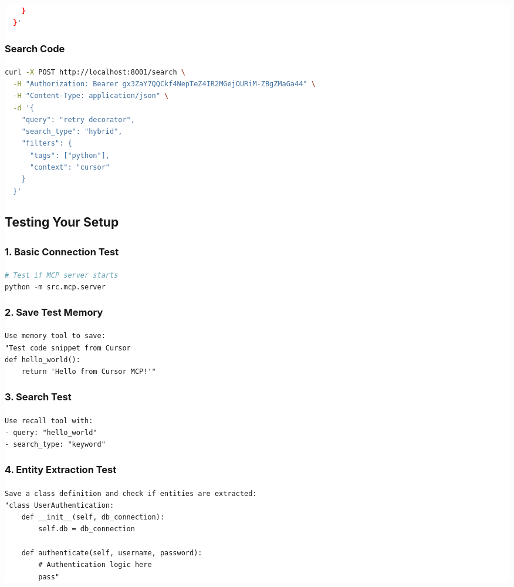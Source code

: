 ```bash
    }
  }'
```

### Search Code
```bash
curl -X POST http://localhost:8001/search \
  -H "Authorization: Bearer gx3ZaY7QQCkf4NepTeZ4IR2MGejOURiM-ZBgZMaGa44" \
  -H "Content-Type: application/json" \
  -d '{
    "query": "retry decorator",
    "search_type": "hybrid",
    "filters": {
      "tags": ["python"],
      "context": "cursor"
    }
  }'
```

## Testing Your Setup

### 1. Basic Connection Test
```python
# Test if MCP server starts
python -m src.mcp.server
```

### 2. Save Test Memory
```
Use memory tool to save:
"Test code snippet from Cursor
def hello_world():
    return 'Hello from Cursor MCP!'"
```

### 3. Search Test
```
Use recall tool with:
- query: "hello_world"
- search_type: "keyword"
```

### 4. Entity Extraction Test
```
Save a class definition and check if entities are extracted:
"class UserAuthentication:
    def __init__(self, db_connection):
        self.db = db_connection
    
    def authenticate(self, username, password):
        # Authentication logic here
        pass"
```
